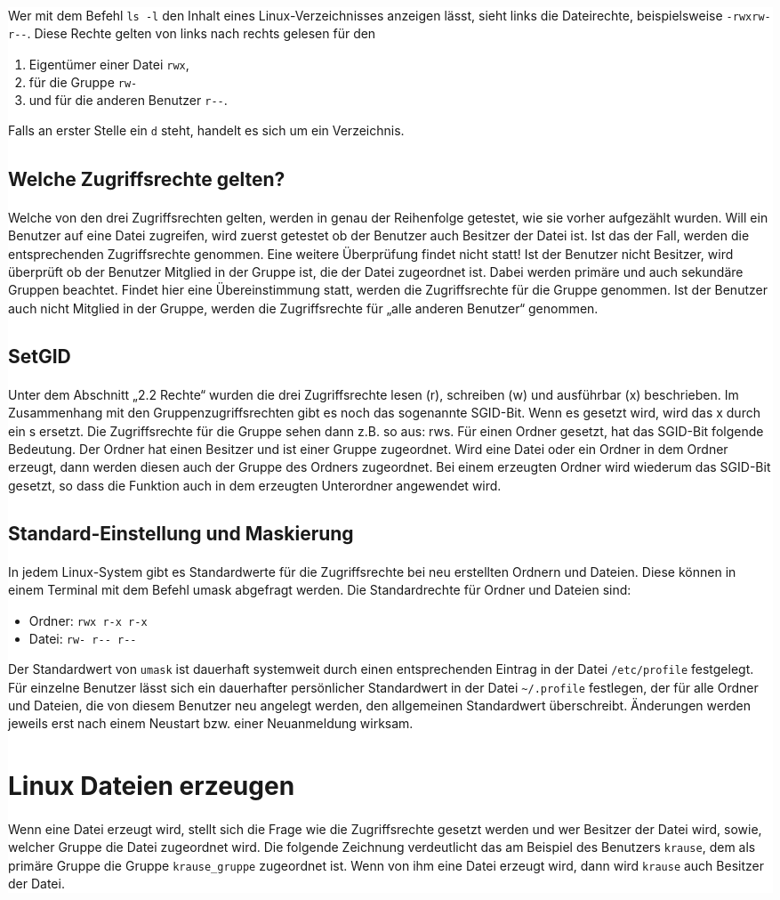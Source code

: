 Wer mit dem Befehl `ls -l` den Inhalt eines Linux-Verzeichnisses anzeigen lässt, sieht links die Dateirechte, beispielsweise `-rwxrw-r--`. Diese Rechte gelten von links nach rechts gelesen für den 

 1. Eigentümer einer Datei `rwx`, 
 2. für die Gruppe `rw-` 
 3. und für die anderen Benutzer `r--`.

Falls an erster Stelle ein `d` steht, handelt es sich um ein Verzeichnis.
 
## Welche Zugriffsrechte gelten?

Welche von den drei Zugriffsrechten gelten, werden in genau der Reihenfolge getestet, wie sie vorher aufgezählt wurden. Will ein Benutzer auf eine Datei zugreifen, wird zuerst getestet ob der Benutzer auch Besitzer der Datei ist. Ist das der Fall, werden die entsprechenden Zugriffsrechte genommen. Eine weitere Überprüfung findet nicht statt! Ist der Benutzer nicht Besitzer, wird überprüft ob der Benutzer Mitglied in der Gruppe ist, die der Datei zugeordnet ist. Dabei werden primäre und auch sekundäre Gruppen beachtet. Findet hier eine Übereinstimmung statt, werden die Zugriffsrechte für die Gruppe genommen. Ist der Benutzer auch nicht Mitglied in der Gruppe, werden die Zugriffsrechte für „alle anderen Benutzer“ genommen.
 
## SetGID

Unter dem Abschnitt „2.2 Rechte“ wurden die drei Zugriffsrechte lesen (r), schreiben (w) und ausführbar (x) beschrieben. Im Zusammenhang mit den Gruppenzugriffsrechten gibt es noch das sogenannte SGID-Bit. Wenn es gesetzt wird, wird das x durch ein s ersetzt. Die Zugriffsrechte für die Gruppe sehen dann z.B. so aus: rws. Für einen Ordner gesetzt, hat das SGID-Bit folgende Bedeutung. Der Ordner hat einen Besitzer und ist einer Gruppe zugeordnet. Wird eine Datei oder ein Ordner in dem Ordner erzeugt, dann werden diesen auch der Gruppe des Ordners zugeordnet. Bei einem erzeugten Ordner wird wiederum das SGID-Bit gesetzt, so dass die Funktion auch in dem erzeugten Unterordner angewendet wird.
 
## Standard-Einstellung und Maskierung

In jedem Linux-System gibt es Standardwerte für die Zugriffsrechte bei neu erstellten Ordnern und Dateien. Diese können in einem Terminal mit dem Befehl umask abgefragt werden.
Die Standardrechte für Ordner und Dateien sind:

 * Ordner: `rwx r-x r-x`
 * Datei: `rw- r-- r--`

Der Standardwert von `umask` ist dauerhaft systemweit durch einen entsprechenden Eintrag in der Datei `/etc/profile` festgelegt. Für einzelne Benutzer lässt sich ein dauerhafter persönlicher Standardwert in der Datei `~/.profile` festlegen, der für alle Ordner und Dateien, die von diesem Benutzer neu angelegt werden, den allgemeinen Standardwert überschreibt. Änderungen werden jeweils erst nach einem Neustart bzw. einer Neuanmeldung wirksam.

# Linux Dateien erzeugen

Wenn eine Datei erzeugt wird, stellt sich die Frage wie die Zugriffsrechte gesetzt werden und wer Besitzer der Datei wird, sowie, welcher Gruppe die Datei zugeordnet wird. Die folgende Zeichnung verdeutlicht das am Beispiel des Benutzers `krause`, dem als primäre Gruppe die Gruppe `krause_gruppe` zugeordnet ist. Wenn von ihm eine Datei erzeugt wird, dann wird `krause` auch Besitzer der Datei.
